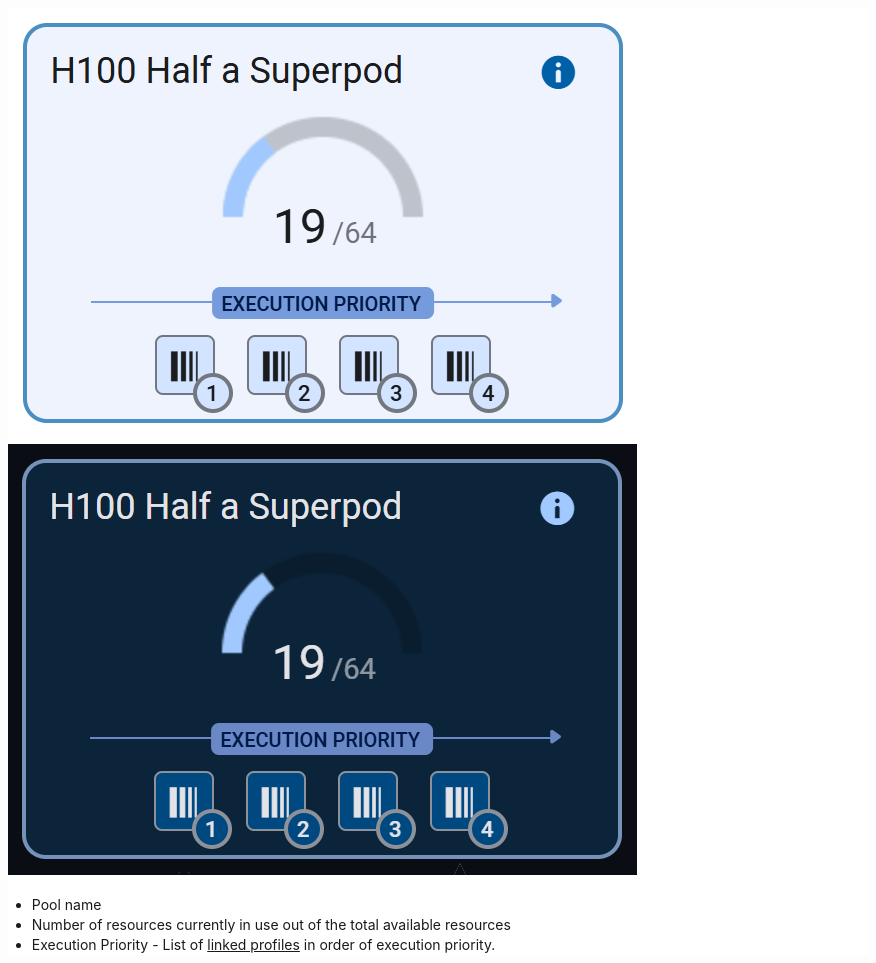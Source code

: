 ![Resource pool card](../../img/resource_configuration_pool_card.png#light-mode-only)
![Resource pool card](../../img/resource_configuration_pool_card_dark.png#dark-mode-only)

</div>

* Pool name
* Number of resources currently in use out of the total available resources
* Execution Priority - List of [linked profiles](#connecting-profiles-to-pools) in order of execution priority. 
